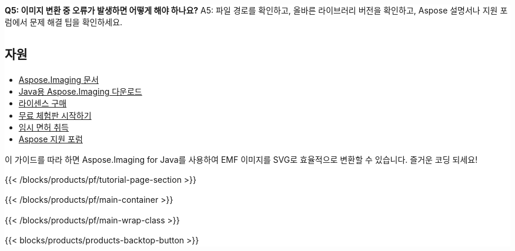 **Q5: 이미지 변환 중 오류가 발생하면 어떻게 해야 하나요?**
A5: 파일 경로를 확인하고, 올바른 라이브러리 버전을 확인하고, Aspose 설명서나 지원 포럼에서 문제 해결 팁을 확인하세요.

## 자원

- [Aspose.Imaging 문서](https://reference.aspose.com/imaging/java/)
- [Java용 Aspose.Imaging 다운로드](https://releases.aspose.com/imaging/java/)
- [라이센스 구매](https://purchase.aspose.com/buy)
- [무료 체험판 시작하기](https://releases.aspose.com/imaging/java/)
- [임시 면허 취득](https://purchase.aspose.com/temporary-license/)
- [Aspose 지원 포럼](https://forum.aspose.com/c/imaging/10)

이 가이드를 따라 하면 Aspose.Imaging for Java를 사용하여 EMF 이미지를 SVG로 효율적으로 변환할 수 있습니다. 즐거운 코딩 되세요!

{{< /blocks/products/pf/tutorial-page-section >}}

{{< /blocks/products/pf/main-container >}}

{{< /blocks/products/pf/main-wrap-class >}}

{{< blocks/products/products-backtop-button >}}